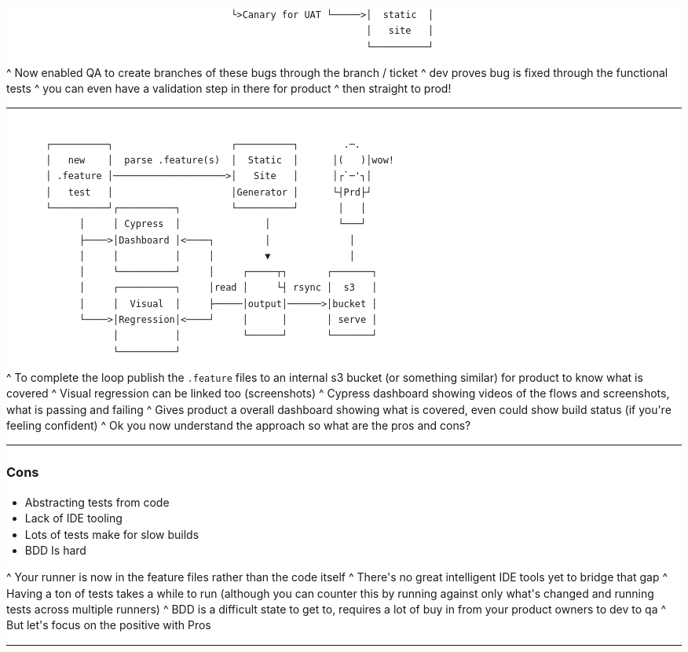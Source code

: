 ```
                                        └>Canary for UAT └─────>│  static  │
                                                                │   site   │
                                                                └──────────┘

```

^ Now enabled QA to create branches of these bugs through the branch / ticket
^ dev proves bug is fixed through the functional tests
^ you can even have a validation step in there for product
^ then straight to prod!

---

```

       ┌──────────┐                     ┌──────────┐        .─.
       │   new    │  parse .feature(s)  │  Static  │      │(   )│wow!
       │ .feature │────────────────────>│   Site   │      │┌`─'┐│
       │   test   │                     │Generator │      └┤Prd├┘
       └──────────┘┌──────────┐         └──────────┘       │   │
             │     │ Cypress  │               │            └───┘
             ├────>│Dashboard │<────┐         │              │
             │     │          │     │         ▼              │
             │     └──────────┘     │     ┌─────┬┐       ┌───────┐
             │     ┌──────────┐     │read │     └┤ rsync │  s3   │
             │     │  Visual  │     ├─────│output│──────>│bucket │
             └────>│Regression│<────┘     │      │       │ serve │
                   │          │           └──────┘       └───────┘
                   └──────────┘
```

^ To complete the loop publish the `.feature` files to an internal s3 bucket (or something similar) for product to know what is covered
^ Visual regression can be linked too (screenshots)
^ Cypress dashboard showing videos of the flows and screenshots, what is passing and failing
^ Gives product a overall dashboard showing what is covered, even could show build status (if you're feeling confident)
^ Ok you now understand the approach so what are the pros and cons?

---

### Cons

- Abstracting tests from code
- Lack of IDE tooling
- Lots of tests make for slow builds
- BDD Is hard

^ Your runner is now in the feature files rather than the code itself
^ There's no great intelligent IDE tools yet to bridge that gap
^ Having a ton of tests takes a while to run (although you can counter this by running against only what's changed and running tests across multiple runners)
^ BDD is a difficult state to get to, requires a lot of buy in from your product owners to dev to qa
^ But let's focus on the positive with Pros

---